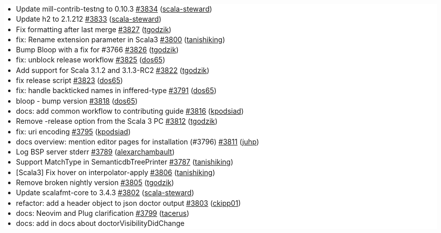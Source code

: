 - Update mill-contrib-testng to 0.10.3
  [\#3834](https://github.com/scalameta/metals/pull/3834)
  ([scala-steward](https://github.com/scala-steward))
- Update h2 to 2.1.212
  [\#3833](https://github.com/scalameta/metals/pull/3833)
  ([scala-steward](https://github.com/scala-steward))
- Fix formatting after last merge
  [\#3827](https://github.com/scalameta/metals/pull/3827)
  ([tgodzik](https://github.com/tgodzik))
- fix: Rename extension parameter in Scala3
  [\#3800](https://github.com/scalameta/metals/pull/3800)
  ([tanishiking](https://github.com/tanishiking))
- Bump Bloop with a fix for #3766
  [\#3826](https://github.com/scalameta/metals/pull/3826)
  ([tgodzik](https://github.com/tgodzik))
- fix: unblock release workflow
  [\#3825](https://github.com/scalameta/metals/pull/3825)
  ([dos65](https://github.com/dos65))
- Add support for Scala 3.1.2 and 3.1.3-RC2
  [\#3822](https://github.com/scalameta/metals/pull/3822)
  ([tgodzik](https://github.com/tgodzik))
- fix release script
  [\#3823](https://github.com/scalameta/metals/pull/3823)
  ([dos65](https://github.com/dos65))
- fix: handle backticked names in inffered-type
  [\#3791](https://github.com/scalameta/metals/pull/3791)
  ([dos65](https://github.com/dos65))
- bloop - bump version
  [\#3818](https://github.com/scalameta/metals/pull/3818)
  ([dos65](https://github.com/dos65))
- docs: add common workflow to contributing guide
  [\#3816](https://github.com/scalameta/metals/pull/3816)
  ([kpodsiad](https://github.com/kpodsiad))
- Remove -release option from the Scala 3 PC
  [\#3812](https://github.com/scalameta/metals/pull/3812)
  ([tgodzik](https://github.com/tgodzik))
- fix: uri encoding
  [\#3795](https://github.com/scalameta/metals/pull/3795)
  ([kpodsiad](https://github.com/kpodsiad))
- docs overview: mention editor pages for installation (#3796)
  [\#3811](https://github.com/scalameta/metals/pull/3811)
  ([juhp](https://github.com/juhp))
- Log BSP server stderr
  [\#3789](https://github.com/scalameta/metals/pull/3789)
  ([alexarchambault](https://github.com/alexarchambault))
- Support MatchType in SemanticdbTreePrinter
  [\#3787](https://github.com/scalameta/metals/pull/3787)
  ([tanishiking](https://github.com/tanishiking))
- [Scala3] Fix hover on interpolator-apply
  [\#3806](https://github.com/scalameta/metals/pull/3806)
  ([tanishiking](https://github.com/tanishiking))
- Remove broken nightly version
  [\#3805](https://github.com/scalameta/metals/pull/3805)
  ([tgodzik](https://github.com/tgodzik))
- Update scalafmt-core to 3.4.3
  [\#3802](https://github.com/scalameta/metals/pull/3802)
  ([scala-steward](https://github.com/scala-steward))
- refactor: add a header object to json doctor output
  [\#3803](https://github.com/scalameta/metals/pull/3803)
  ([ckipp01](https://github.com/ckipp01))
- docs: Neovim and Plug clarification
  [\#3799](https://github.com/scalameta/metals/pull/3799)
  ([tacerus](https://github.com/tacerus))
- docs: add in docs about doctorVisibilityDidChange